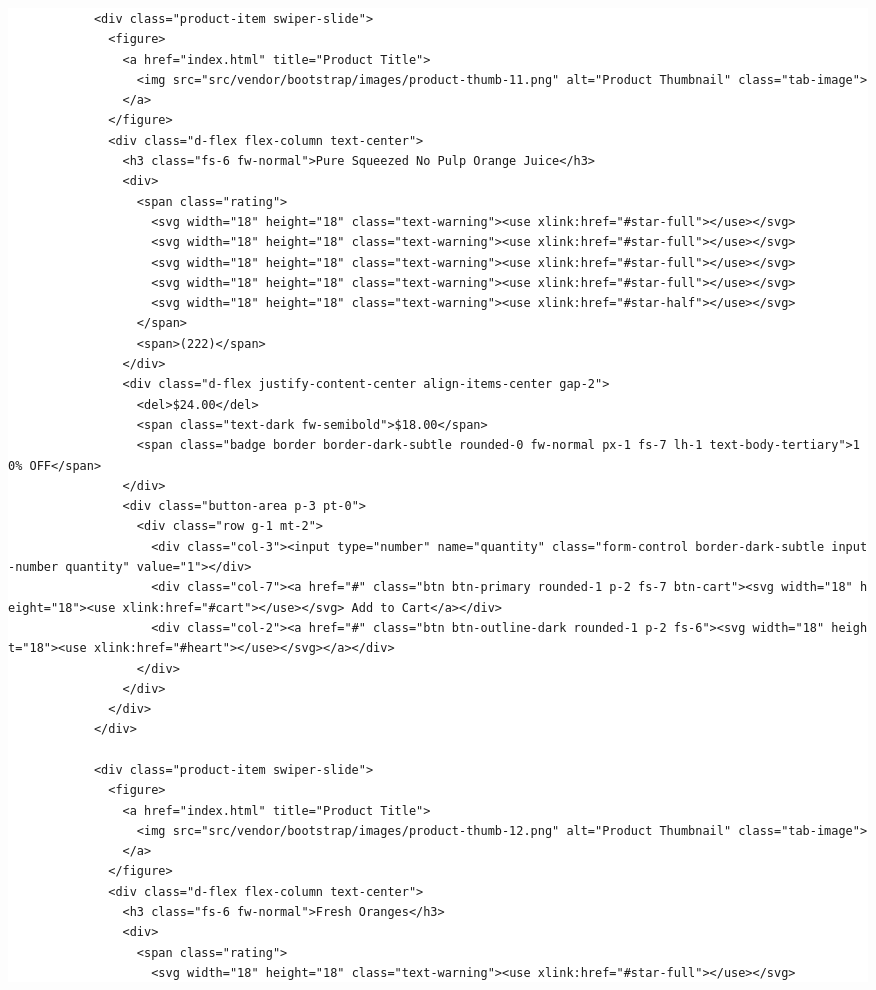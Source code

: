                 <div class="product-item swiper-slide">
                  <figure>
                    <a href="index.html" title="Product Title">
                      <img src="src/vendor/bootstrap/images/product-thumb-11.png" alt="Product Thumbnail" class="tab-image">
                    </a>
                  </figure>
                  <div class="d-flex flex-column text-center">
                    <h3 class="fs-6 fw-normal">Pure Squeezed No Pulp Orange Juice</h3>
                    <div>
                      <span class="rating">
                        <svg width="18" height="18" class="text-warning"><use xlink:href="#star-full"></use></svg>
                        <svg width="18" height="18" class="text-warning"><use xlink:href="#star-full"></use></svg>
                        <svg width="18" height="18" class="text-warning"><use xlink:href="#star-full"></use></svg>
                        <svg width="18" height="18" class="text-warning"><use xlink:href="#star-full"></use></svg>
                        <svg width="18" height="18" class="text-warning"><use xlink:href="#star-half"></use></svg>
                      </span>
                      <span>(222)</span>
                    </div>
                    <div class="d-flex justify-content-center align-items-center gap-2">
                      <del>$24.00</del>
                      <span class="text-dark fw-semibold">$18.00</span>
                      <span class="badge border border-dark-subtle rounded-0 fw-normal px-1 fs-7 lh-1 text-body-tertiary">10% OFF</span>
                    </div>
                    <div class="button-area p-3 pt-0">
                      <div class="row g-1 mt-2">
                        <div class="col-3"><input type="number" name="quantity" class="form-control border-dark-subtle input-number quantity" value="1"></div>
                        <div class="col-7"><a href="#" class="btn btn-primary rounded-1 p-2 fs-7 btn-cart"><svg width="18" height="18"><use xlink:href="#cart"></use></svg> Add to Cart</a></div>
                        <div class="col-2"><a href="#" class="btn btn-outline-dark rounded-1 p-2 fs-6"><svg width="18" height="18"><use xlink:href="#heart"></use></svg></a></div>
                      </div>
                    </div>
                  </div>
                </div>

                <div class="product-item swiper-slide">
                  <figure>
                    <a href="index.html" title="Product Title">
                      <img src="src/vendor/bootstrap/images/product-thumb-12.png" alt="Product Thumbnail" class="tab-image">
                    </a>
                  </figure>
                  <div class="d-flex flex-column text-center">
                    <h3 class="fs-6 fw-normal">Fresh Oranges</h3>
                    <div>
                      <span class="rating">
                        <svg width="18" height="18" class="text-warning"><use xlink:href="#star-full"></use></svg>
